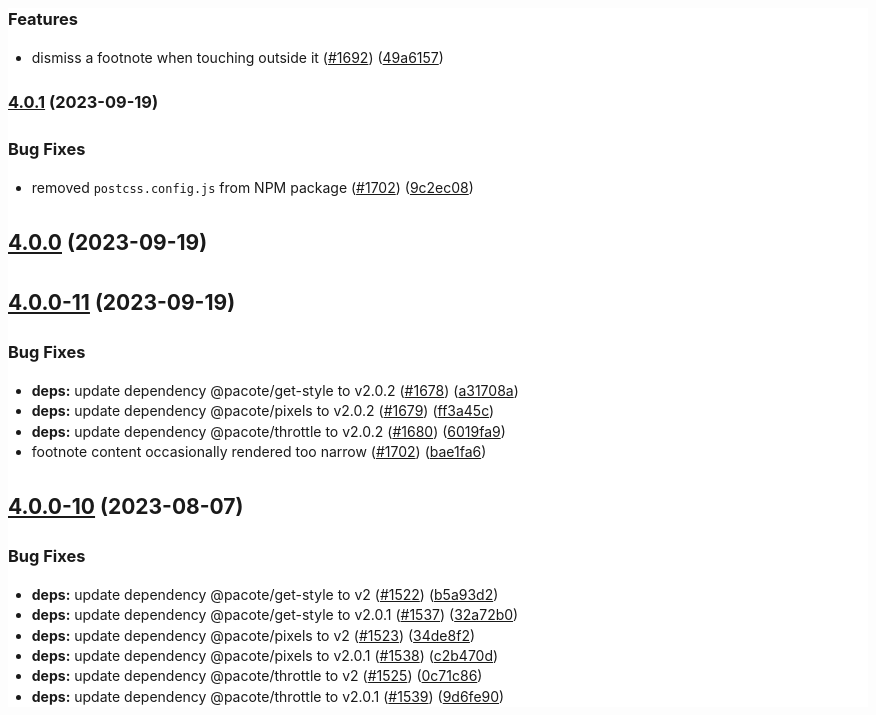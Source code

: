 
### Features

* dismiss a footnote when touching outside it ([#1692](https://github.com/goblindegook/littlefoot/issues/1692)) ([49a6157](https://github.com/goblindegook/littlefoot/commit/49a61573589816a7770b3e2b971b5f207430745c))

### [4.0.1](https://github.com/goblindegook/littlefoot/compare/v4.0.0-11...v4.0.1) (2023-09-19)

### Bug Fixes

* removed `postcss.config.js` from NPM package ([#1702](https://github.com/goblindegook/littlefoot/issues/1709)) ([9c2ec08](https://github.com/goblindegook/littlefoot/commit/9c2ec082b8103a2a42d5dfba0617d3493124526b))

## [4.0.0](https://github.com/goblindegook/littlefoot/compare/v4.0.0-11...v4.0.0) (2023-09-19)

## [4.0.0-11](https://github.com/goblindegook/littlefoot/compare/v4.0.0-10...v4.0.0-11) (2023-09-19)


### Bug Fixes

* **deps:** update dependency @pacote/get-style to v2.0.2 ([#1678](https://github.com/goblindegook/littlefoot/issues/1678)) ([a31708a](https://github.com/goblindegook/littlefoot/commit/a31708a8bc2a943cda791826ec290883596fe701))
* **deps:** update dependency @pacote/pixels to v2.0.2 ([#1679](https://github.com/goblindegook/littlefoot/issues/1679)) ([ff3a45c](https://github.com/goblindegook/littlefoot/commit/ff3a45ca79b17a498bd4cf6f94d0d636c28c12f4))
* **deps:** update dependency @pacote/throttle to v2.0.2 ([#1680](https://github.com/goblindegook/littlefoot/issues/1680)) ([6019fa9](https://github.com/goblindegook/littlefoot/commit/6019fa92198575746fff4c0d5c0b6983249f51c1))
* footnote content occasionally rendered too narrow ([#1702](https://github.com/goblindegook/littlefoot/issues/1702)) ([bae1fa6](https://github.com/goblindegook/littlefoot/commit/bae1fa69cc0dd5329fcc9cdd1e4d8f08baa66504))

## [4.0.0-10](https://github.com/goblindegook/littlefoot/compare/v4.0.0-9...v4.0.0-10) (2023-08-07)


### Bug Fixes

* **deps:** update dependency @pacote/get-style to v2 ([#1522](https://github.com/goblindegook/littlefoot/issues/1522)) ([b5a93d2](https://github.com/goblindegook/littlefoot/commit/b5a93d2ce567b0759e604bcf500cbb09e23e05ac))
* **deps:** update dependency @pacote/get-style to v2.0.1 ([#1537](https://github.com/goblindegook/littlefoot/issues/1537)) ([32a72b0](https://github.com/goblindegook/littlefoot/commit/32a72b054bdd15781c6824d028680eea87db65ff))
* **deps:** update dependency @pacote/pixels to v2 ([#1523](https://github.com/goblindegook/littlefoot/issues/1523)) ([34de8f2](https://github.com/goblindegook/littlefoot/commit/34de8f2785a2297c0893450bbde8353f5e54c7ad))
* **deps:** update dependency @pacote/pixels to v2.0.1 ([#1538](https://github.com/goblindegook/littlefoot/issues/1538)) ([c2b470d](https://github.com/goblindegook/littlefoot/commit/c2b470d58e119b83fa63c3ed45e0e80857ac2894))
* **deps:** update dependency @pacote/throttle to v2 ([#1525](https://github.com/goblindegook/littlefoot/issues/1525)) ([0c71c86](https://github.com/goblindegook/littlefoot/commit/0c71c86fbf24039a4902f6407deca3fe740832c8))
* **deps:** update dependency @pacote/throttle to v2.0.1 ([#1539](https://github.com/goblindegook/littlefoot/issues/1539)) ([9d6fe90](https://github.com/goblindegook/littlefoot/commit/9d6fe9087367216ce496593e38b03884a6c33752))
